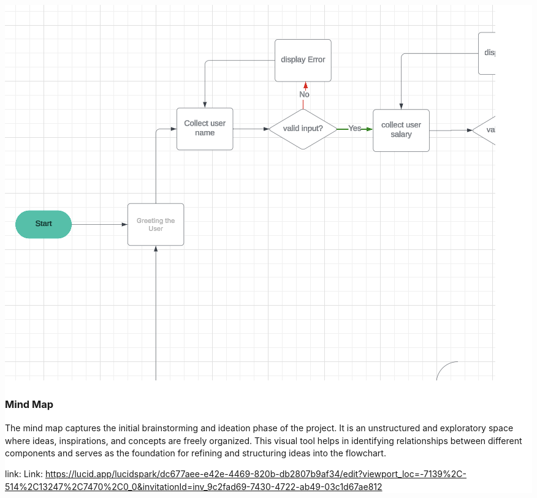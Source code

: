 ![Flowchart](assets/images/flowchart.png)

### Mind Map
The mind map captures the initial brainstorming and ideation phase of the project. It is an unstructured and exploratory space where ideas, inspirations, and concepts are freely organized. This visual tool helps in identifying relationships between different components and serves as the foundation for refining and structuring ideas into the flowchart.

link: Link: https://lucid.app/lucidspark/dc677aee-e42e-4469-820b-db2807b9af34/edit?viewport_loc=-7139%2C-514%2C13247%2C7470%2C0_0&invitationId=inv_9c2fad69-7430-4722-ab49-03c1d67ae812

